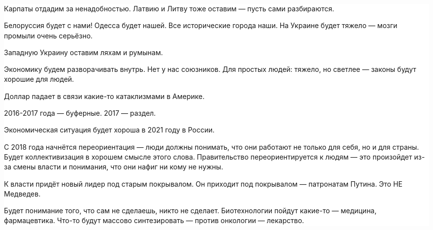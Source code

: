 Карпаты отдадим за ненадобностью. Латвию и Литву тоже оставим — пусть сами разбираются.

Белоруссия будет с нами! Одесса будет нашей. Все исторические города наши. На Украине будет тяжело — мозги промыли
очень серьёзно.

Западную Украину оставим ляхам и румынам.

Экономику будем разворачивать внутрь. Нет у нас союзников. Для простых людей: тяжело, но светлее — законы будут
хорошие для людей.

Доллар падает в связи какие-то катаклизмами в Америке.

2016-2017 года — буферные. 2017 — раздел.

Экономическая ситуация будет хороша в 2021 году в России.

С 2018 года начнётся переориентация — люди должны понимать, что они работают не только для себя, но и для страны. Будет
коллективизация в хорошем смысле этого слова. Правительство переориентируется к людям — это произойдет из-за смены
власти и понимания, что они нафиг ни кому не нужны.

К власти придёт новый лидер под старым покрывалом. Он приходит под покрывалом — патронатам Путина. Это НЕ Медведев.

Будет понимание того, что сам не сделаешь, никто не сделает. Биотехнологии пойдут какие-то — медицина, фармацевтика.
Что-то будут массово синтезировать — против онкологии — лекарство.
